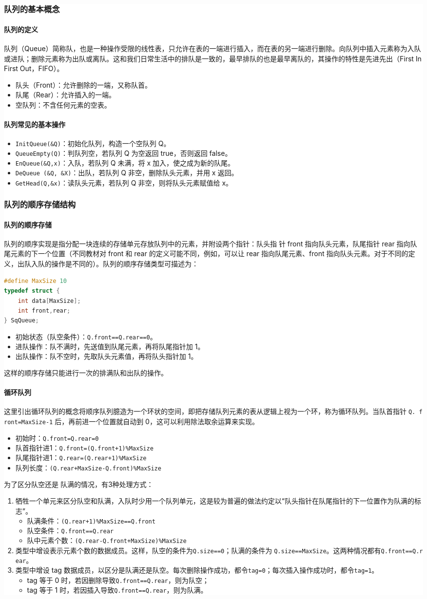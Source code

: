 ### 队列的基本概念

#### 队列的定义

队列（Queue）简称队，也是一种操作受限的线性表，只允许在表的一端进行插入，而在表的另一端进行删除。向队列中插入元素称为入队或进队；删除元素称为出队或离队。这和我们日常生活中的排队是一致的，最早排队的也是最早离队的，其操作的特性是先进先出（First In First Out，FIFO）。

+ 队头（Front）：允许删除的一端，又称队首。
+ 队尾（Rear）：允许插入的一端。
+ 空队列：不含任何元素的空表。

#### 队列常见的基本操作

+ `InitQueue(&Q)`：初始化队列，构造一个空队列 Q。
+ `QueueEmpty(Q)`：判队列空，若队列 Q 为空返回 true，否则返回 false。
+ `EnQueue(&Q,x)`：入队，若队列 Q 未满，将 x 加入，使之成为新的队尾。
+ `DeQueue (&Q, &X)`：出队，若队列 Q 非空，删除队头元素，并用 x 返回。
+ `GetHead(Q,&x)`：读队头元素，若队列 Q 非空，则将队头元素赋值给 x。

### 队列的顺序存储结构

#### 队列的顺序存储

队列的顺序实现是指分配一块连续的存储单元存放队列中的元素，并附设两个指针：队头指
针 front 指向队头元素，队尾指针 rear 指向队尾元素的下一个位置（不同教材对 front 和 rear 的定义可能不同，例如，可以让 rear 指向队尾元素、front 指向队头元素。对于不同的定义，出队入队的操作是不同的）。队列的顺序存储类型可描述为：

```c++
#define MaxSize 10
typedef struct {
    int data[MaxSize];
    int front,rear;
} SqQueue;
```

+ 初始状态（队空条件）：`Q.front==Q.rear==0`。
+ 进队操作：队不满时，先送值到队尾元素，再将队尾指针加 1。
+ 出队操作：队不空时，先取队头元素值，再将队头指针加 1。

这样的顺序存储只能进行一次的排满队和出队的操作。

#### 循环队列

这里引出循环队列的概念将顺序队列臆造为一个环状的空间，即把存储队列元素的表从逻辑上视为一个环，称为循环队列。当队首指针 `Q. front=MaxSize-1` 后，再前进一个位置就自动到 0，这可以利用除法取余运算来实现。

+ 初始时：`Q.front=Q.rear=0`
+ 队首指针进1：`Q.front=(Q.front+1)%MaxSize`
+ 队尾指针进1：`Q.rear=(Q.rear+1)%MaxSize`
+ 队列长度：`(Q.rear+MaxSize-Q.front)%MaxSize`

为了区分队空还是 队满的情况，有3种处理方式：

1. 牺牲一个单元来区分队空和队满，入队时少用一个队列单元，这是较为普遍的做法约定以“队头指针在队尾指针的下一位置作为队满的标志”。
   + 队满条件：`(Q.rear+1)%MaxSize==Q.front`
   + 队空条件：`Q.front==Q.rear`
   + 队中元素个数：`(Q.rear-Q.front+MaxSize)%MaxSize`
2. 类型中增设表示元素个数的数据成员。这样，队空的条件为`Q.size==0`；队满的条件为   `Q.size==MaxSize`。这两种情况都有`Q.front==Q.rear`。
3. 类型中增设 tag 数据成员，以区分是队满还是队空。每次删除操作成功，都令`tag=0`；每次插入操作成功时，都令`tag=1`。
   + tag 等于 0 时，若因删除导致`Q.front==Q.rear`，则为队空；
   + tag 等于 1 时，若因插入导致`Q.front==Q.rear`，则为队满。
